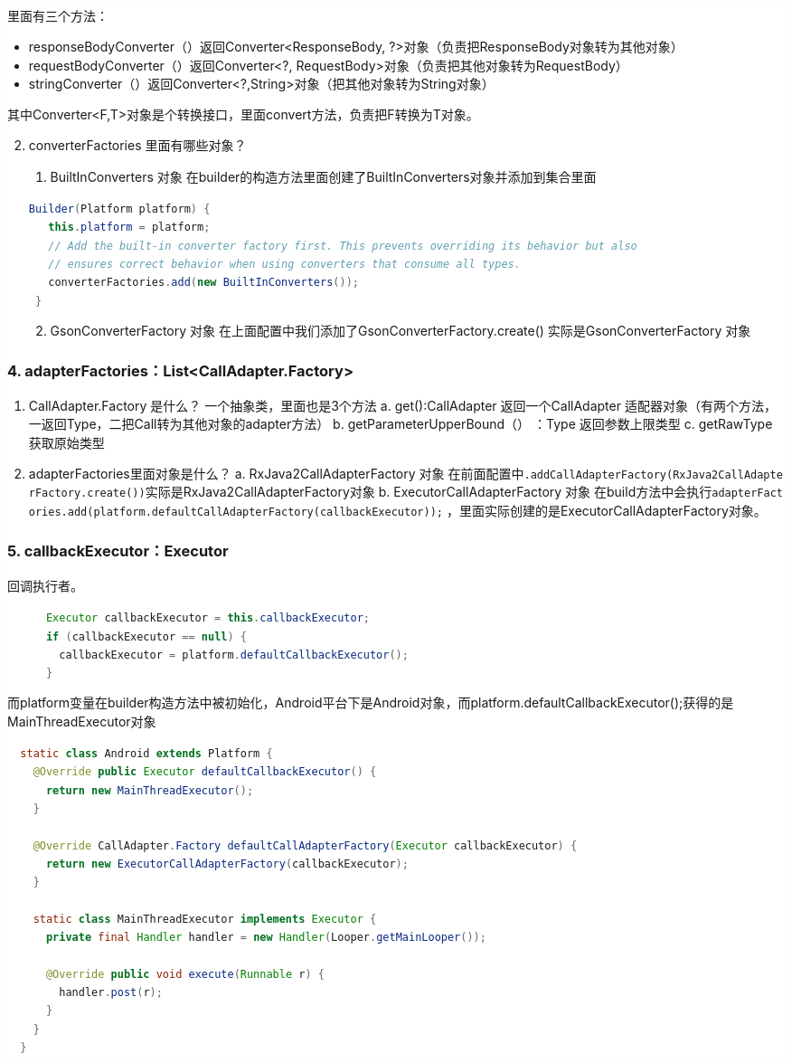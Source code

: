 里面有三个方法：
   - responseBodyConverter（）返回Converter<ResponseBody, ?>对象（负责把ResponseBody对象转为其他对象）
   - requestBodyConverter（）返回Converter<?, RequestBody>对象（负责把其他对象转为RequestBody）
   - stringConverter（）返回Converter<?,String>对象（把其他对象转为String对象）
   
   其中Converter<F,T>对象是个转换接口，里面convert方法，负责把F转换为T对象。   

2. converterFactories 里面有哪些对象？

   1. BuiltInConverters 对象
   在builder的构造方法里面创建了BuiltInConverters对象并添加到集合里面
   
   ```java
   Builder(Platform platform) {
      this.platform = platform;
      // Add the built-in converter factory first. This prevents overriding its behavior but also
      // ensures correct behavior when using converters that consume all types.
      converterFactories.add(new BuiltInConverters());
    }
   ```
   
   2. GsonConverterFactory 对象
   在上面配置中我们添加了GsonConverterFactory.create() 实际是GsonConverterFactory 对象

### 4. adapterFactories：List<CallAdapter.Factory>
1. CallAdapter.Factory 是什么？
一个抽象类，里面也是3个方法
a. get():CallAdapter 返回一个CallAdapter 适配器对象（有两个方法，一返回Type，二把Call转为其他对象的adapter方法）
b. getParameterUpperBound（） ：Type 返回参数上限类型
c. getRawType 获取原始类型

2. adapterFactories里面对象是什么？
   a. RxJava2CallAdapterFactory 对象
  在前面配置中`.addCallAdapterFactory(RxJava2CallAdapterFactory.create())`实际是RxJava2CallAdapterFactory对象
   b. ExecutorCallAdapterFactory 对象
  在build方法中会执行`adapterFactories.add(platform.defaultCallAdapterFactory(callbackExecutor));` ，里面实际创建的是ExecutorCallAdapterFactory对象。
    
###  5. callbackExecutor：Executor
回调执行者。
```java
      Executor callbackExecutor = this.callbackExecutor;
      if (callbackExecutor == null) {
        callbackExecutor = platform.defaultCallbackExecutor();
      }
```
而platform变量在builder构造方法中被初始化，Android平台下是Android对象，而platform.defaultCallbackExecutor();获得的是MainThreadExecutor对象

```java
  static class Android extends Platform {
    @Override public Executor defaultCallbackExecutor() {
      return new MainThreadExecutor();
    }

    @Override CallAdapter.Factory defaultCallAdapterFactory(Executor callbackExecutor) {
      return new ExecutorCallAdapterFactory(callbackExecutor);
    }

    static class MainThreadExecutor implements Executor {
      private final Handler handler = new Handler(Looper.getMainLooper());

      @Override public void execute(Runnable r) {
        handler.post(r);
      }
    }
  }
```